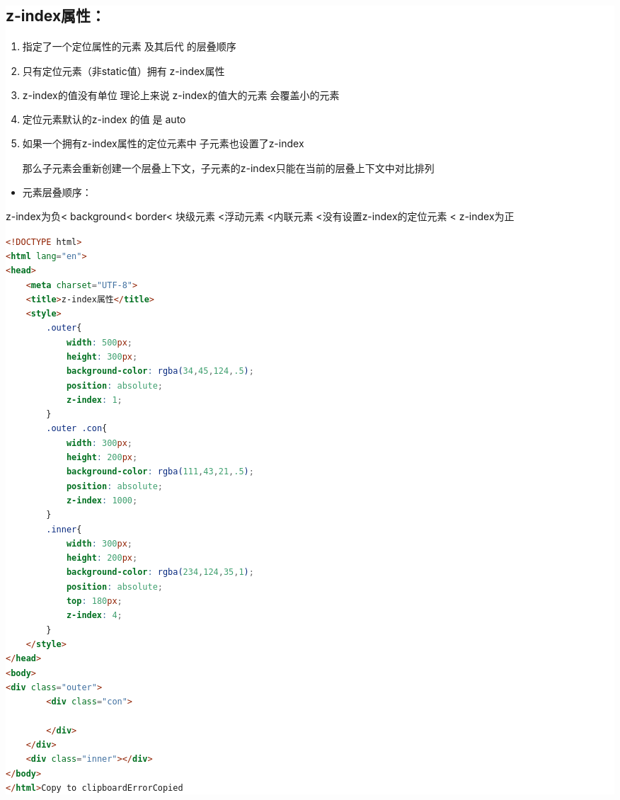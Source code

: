 ## z-index属性：

1. 指定了一个定位属性的元素 及其后代 的层叠顺序

2. 只有定位元素（非static值）拥有 z-index属性

3. z-index的值没有单位 理论上来说 z-index的值大的元素 会覆盖小的元素

4. 定位元素默认的z-index 的值 是 auto

5. 如果一个拥有z-index属性的定位元素中 子元素也设置了z-index

   那么子元素会重新创建一个层叠上下文，子元素的z-index只能在当前的层叠上下文中对比排列

- 元素层叠顺序：

 z-index为负< background< border< 块级元素 <浮动元素 <内联元素 <没有设置z-index的定位元素 < z-index为正

```html
<!DOCTYPE html>
<html lang="en">
<head>
    <meta charset="UTF-8">
    <title>z-index属性</title>
    <style>
        .outer{
            width: 500px;
            height: 300px;
            background-color: rgba(34,45,124,.5);
            position: absolute;
            z-index: 1;
        }
        .outer .con{
            width: 300px;
            height: 200px;
            background-color: rgba(111,43,21,.5);
            position: absolute;
            z-index: 1000;
        }
        .inner{
            width: 300px;
            height: 200px;
            background-color: rgba(234,124,35,1);
            position: absolute;
            top: 180px;
            z-index: 4;
        }
    </style>
</head>
<body>
<div class="outer">
        <div class="con">

        </div>
    </div>
    <div class="inner"></div>
</body>
</html>Copy to clipboardErrorCopied
```
